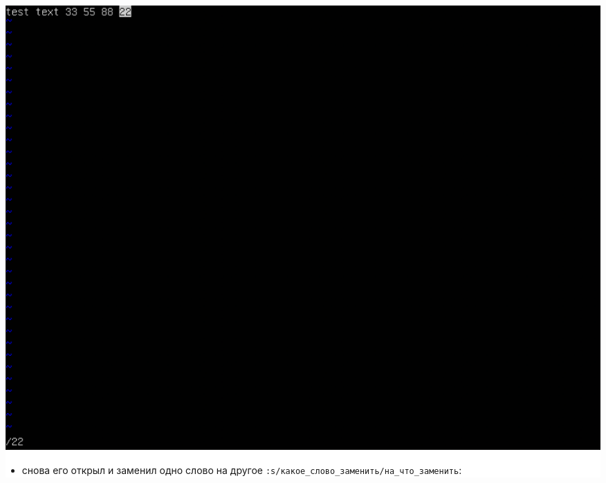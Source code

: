![linux](assets/images/part_7_3.png)

- снова его открыл и заменил одно слово на другое `:s/какое_слово_заменить/на_что_заменить`:

